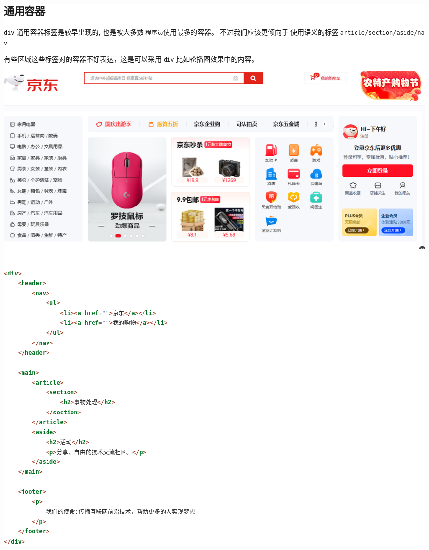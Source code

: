 ## 通用容器

`div` 通用容器标签是较早出现的, 也是被大多数 `程序员`使用最多的容器。 不过我们应该更倾向于
使用语义的标签 `article/section/aside/nav`

有些区域这些标签对的容器不好表达，这是可以采用 `div` 比如轮播图效果中的内容。

![通用容器](./assets/13html.png)

```html

<div>
    <header>
        <nav>
            <ul>
                <li><a href="">京东</a></li>
                <li><a href="">我的购物</a></li>
            </ul>
        </nav>
    </header>

    <main>
        <article>
            <section>
                <h2>事物处理</h2>
            </section>
        </article>
        <aside>
            <h2>活动</h2>
            <p>分享、自由的技术交流社区。</p>
        </aside>
    </main>

    <footer>
        <p>
            我们的使命:传播互联网前沿技术，帮助更多的人实现梦想
        </p>
    </footer>
</div>
```
